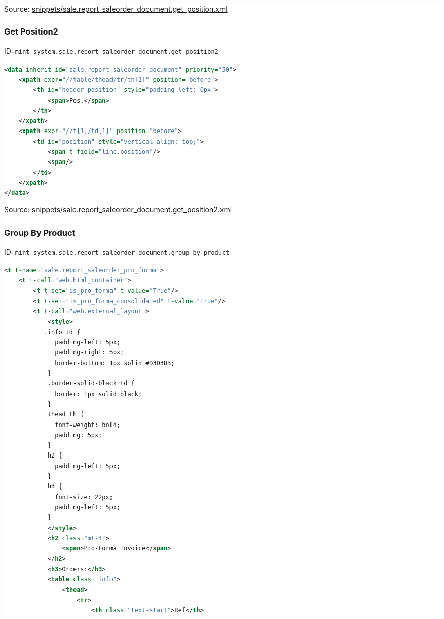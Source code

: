 Source: [snippets/sale.report_saleorder_document.get_position.xml](https://github.com/Mint-System/Odoo-Build/tree/main/snippets/sale.report_saleorder_document.get_position.xml)

### Get Position2

ID: `mint_system.sale.report_saleorder_document.get_position2`

```xml
<data inherit_id="sale.report_saleorder_document" priority="50">
    <xpath expr="//table/thead/tr/th[1]" position="before">
        <th id="header_position" style="padding-left: 0px">
            <span>Pos.</span>
        </th>
    </xpath>
    <xpath expr="//t[1]/td[1]" position="before">
        <td id="position" style="vertical-align: top;">
            <span t-field="line.position"/>
            <span/>
        </td>
    </xpath>
</data>

```

Source: [snippets/sale.report_saleorder_document.get_position2.xml](https://github.com/Mint-System/Odoo-Build/tree/main/snippets/sale.report_saleorder_document.get_position2.xml)

### Group By Product

ID: `mint_system.sale.report_saleorder_document.group_by_product`

```xml
<t t-name="sale.report_saleorder_pro_forma">
    <t t-call="web.html_container">
        <t t-set="is_pro_forma" t-value="True"/>
        <t t-set="is_pro_forma_consolidated" t-value="True"/>
        <t t-call="web.external_layout">
            <style>
           .info td {
              padding-left: 5px;
              padding-right: 5px;
              border-bottom: 1px solid #D3D3D3;
            }
            .border-solid-black td {
              border: 1px solid black;
            }
            thead th {
              font-weight: bold;
              padding: 5px;
            }
            h2 {
              padding-left: 5px;
            }
            h3 {
              font-size: 22px;
              padding-left: 5px;
            }
            </style>
            <h2 class="mt-4">
                <span>Pro-Forma Invoice</span>
            </h2>
            <h3>Orders:</h3>
            <table class="info">
                <thead>
                    <tr>
                        <th class="text-start">Ref</th>
```